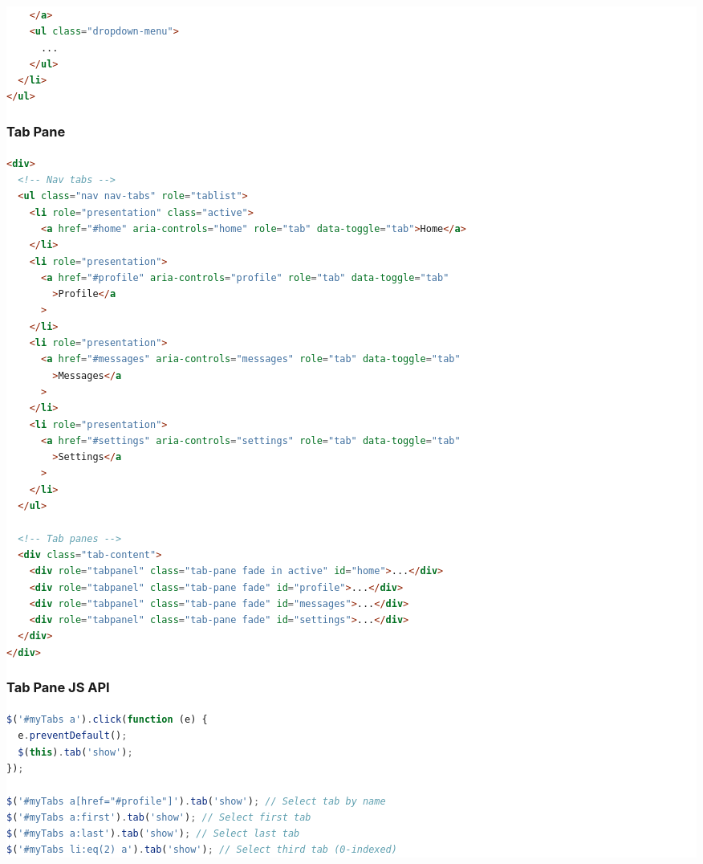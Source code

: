 ```html
    </a>
    <ul class="dropdown-menu">
      ...
    </ul>
  </li>
</ul>
```

### Tab Pane

```html
<div>
  <!-- Nav tabs -->
  <ul class="nav nav-tabs" role="tablist">
    <li role="presentation" class="active">
      <a href="#home" aria-controls="home" role="tab" data-toggle="tab">Home</a>
    </li>
    <li role="presentation">
      <a href="#profile" aria-controls="profile" role="tab" data-toggle="tab"
        >Profile</a
      >
    </li>
    <li role="presentation">
      <a href="#messages" aria-controls="messages" role="tab" data-toggle="tab"
        >Messages</a
      >
    </li>
    <li role="presentation">
      <a href="#settings" aria-controls="settings" role="tab" data-toggle="tab"
        >Settings</a
      >
    </li>
  </ul>

  <!-- Tab panes -->
  <div class="tab-content">
    <div role="tabpanel" class="tab-pane fade in active" id="home">...</div>
    <div role="tabpanel" class="tab-pane fade" id="profile">...</div>
    <div role="tabpanel" class="tab-pane fade" id="messages">...</div>
    <div role="tabpanel" class="tab-pane fade" id="settings">...</div>
  </div>
</div>
```

### Tab Pane JS API

```js
$('#myTabs a').click(function (e) {
  e.preventDefault();
  $(this).tab('show');
});

$('#myTabs a[href="#profile"]').tab('show'); // Select tab by name
$('#myTabs a:first').tab('show'); // Select first tab
$('#myTabs a:last').tab('show'); // Select last tab
$('#myTabs li:eq(2) a').tab('show'); // Select third tab (0-indexed)
```

